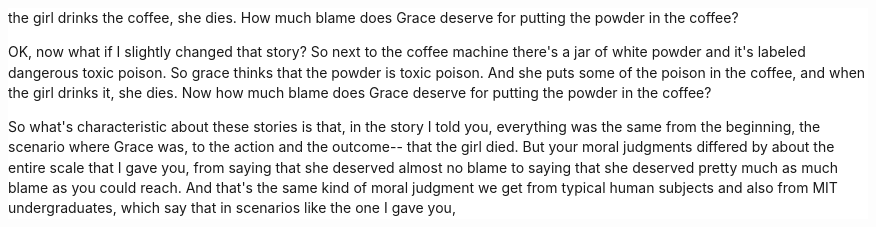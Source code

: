  <span m='183110'>the</span> <span m='183200'>girl</span> <span m='183500'>drinks</span>
  <span m='183800'>the</span> <span m='183920'>coffee,</span> <span m='184280'>she</span>
  <span m='184490'>dies.</span> <span m='185270'>How</span> <span m='185480'>much</span>
  <span m='185750'>blame</span> <span m='186020'>does</span> <span m='186200'>Grace</span>
  <span m='186500'>deserve</span> <span m='186830'>for</span> <span m='187010'>putting</span>
  <span m='187280'>the</span> <span m='187370'>powder</span> <span m='187730'>in</span>
  <span m='187850'>the</span> <span m='187940'>coffee?</span> </p><p><span m='190160'>OK,</span>
  <span m='190880'>now</span> <span m='191030'>what</span> <span m='191210'>if</span>
  <span m='191330'>I</span> <span m='191420'>slightly</span> <span m='192020'>changed</span>
  <span m='192440'>that</span> <span m='192650'>story?</span> <span m='193370'>So</span>
  <span m='193520'>next</span> <span m='193850'>to</span> <span m='193940'>the</span>
  <span m='194060'>coffee</span> <span m='194360'>machine</span> <span m='194750'>there's</span>
  <span m='194900'>a</span> <span m='194990'>jar</span> <span m='195260'>of</span>
  <span m='195380'>white</span> <span m='195590'>powder</span> <span m='196010'>and</span>
  <span m='196130'>it's</span> <span m='196310'>labeled</span> <span m='196760'>dangerous</span>
  <span m='197270'>toxic</span> <span m='197750'>poison.</span> <span m='198590'>So</span>
  <span m='198740'>grace</span> <span m='199040'>thinks</span> <span m='199280'>that</span>
  <span m='199430'>the</span> <span m='199520'>powder</span> <span m='199940'>is</span>
  <span m='200060'>toxic</span> <span m='200480'>poison.</span> <span m='200930'>And</span>
  <span m='201020'>she</span> <span m='201350'>puts</span> <span m='201620'>some</span>
  <span m='201830'>of</span> <span m='201950'>the</span> <span m='202040'>poison</span>
  <span m='202460'>in</span> <span m='202640'>the</span> <span m='202730'>coffee,</span>
  <span m='203210'>and</span> <span m='203300'>when</span> <span m='203420'>the</span>
  <span m='203510'>girl</span> <span m='203750'>drinks</span> <span m='204050'>it,</span>
  <span m='204170'>she</span> <span m='204290'>dies.</span> <span m='205170'>Now</span>
  <span m='205340'>how</span> <span m='205460'>much</span> <span m='205670'>blame</span>
  <span m='205880'>does Grace</span> <span m='206360'>deserve</span> <span m='206480'>for</span>
  <span m='206600'>putting</span> <span m='206840'>the</span> <span m='206900'>powder</span>
  <span m='207110'>in</span> <span m='207200'>the</span> <span m='207260'>coffee?</span>
  </p><p><span m='207680'>So</span> <span m='208550'>what's</span> <span m='208760'>characteristic</span>
  <span m='209510'>about</span> <span m='209780'>these</span> <span m='209960'>stories</span>
  <span m='211310'>is</span> <span m='211490'>that,</span> <span m='212420'>in</span>
  <span m='212570'>the</span> <span m='212660'>story</span> <span m='212990'>I</span>
  <span m='213110'>told</span> <span m='213440'>you,</span> <span m='213680'>everything</span>
  <span m='214220'>was</span> <span m='214400'>the</span> <span m='214490'>same</span>
  <span m='214940'>from</span> <span m='215270'>the</span> <span m='215360'>beginning,</span>
  <span m='215960'>the</span> <span m='216380'>scenario</span> <span m='217010'>where</span>
  <span m='217190'>Grace</span> <span m='217490'>was,</span> <span m='218270'>to</span>
  <span m='218690'>the</span> <span m='218900'>action</span> <span m='219320'>and</span>
  <span m='219440'>the</span> <span m='219560'>outcome--</span> <span m='220070'>that</span>
  <span m='220190'>the</span> <span m='220310'>girl</span> <span m='220550'>died.</span>
  <span m='221590'>But</span> <span m='221810'>your</span> <span m='221960'>moral</span>
  <span m='222260'>judgments</span> <span m='222740'>differed</span> <span m='223190'>by</span>
  <span m='223370'>about</span> <span m='223730'>the</span> <span m='223880'>entire</span>
  <span m='224390'>scale</span> <span m='224750'>that</span> <span m='224900'>I</span>
  <span m='225020'>gave</span> <span m='225290'>you,</span> <span m='225470'>from</span>
  <span m='225710'>saying</span> <span m='225980'>that</span> <span m='226130'>she</span>
  <span m='226220'>deserved</span> <span m='226670'>almost</span> <span m='227210'>no</span>
  <span m='227420'>blame</span> <span m='227780'>to</span> <span m='227900'>saying</span>
  <span m='228170'>that</span> <span m='228290'>she</span> <span m='228440'>deserved</span>
  <span m='228860'>pretty</span> <span m='229070'>much</span> <span m='229280'>as</span>
  <span m='229400'>much</span> <span m='229640'>blame</span> <span m='230330'>as</span>
  <span m='230480'>you</span> <span m='230570'>could</span> <span m='230750'>reach.</span>
  <span m='231410'>And</span> <span m='231560'>that's</span> <span m='231830'>the</span>
  <span m='231950'>same</span> <span m='232400'>kind</span> <span m='232760'>of</span>
  <span m='232880'>moral</span> <span m='233090'>judgment</span> <span m='233550'>we</span>
  <span m='233600'>get</span> <span m='233810'>from</span> <span m='234050'>typical</span>
  <span m='234470'>human</span> <span m='234770'>subjects</span> <span m='235330'>and</span>
  <span m='235490'>also</span> <span m='235790'>from</span> <span m='235970'>MIT</span>
  <span m='236390'>undergraduates,</span> <span m='238010'>which say</span> <span
  m='238250'>that</span> <span m='238810'>in</span> <span m='239000'>scenarios</span>
  <span m='239840'>like</span> <span m='240200'>the</span> <span m='240320'>one</span>
  <span m='240530'>I</span> <span m='240650'>gave</span> <span m='240980'>you,</span>